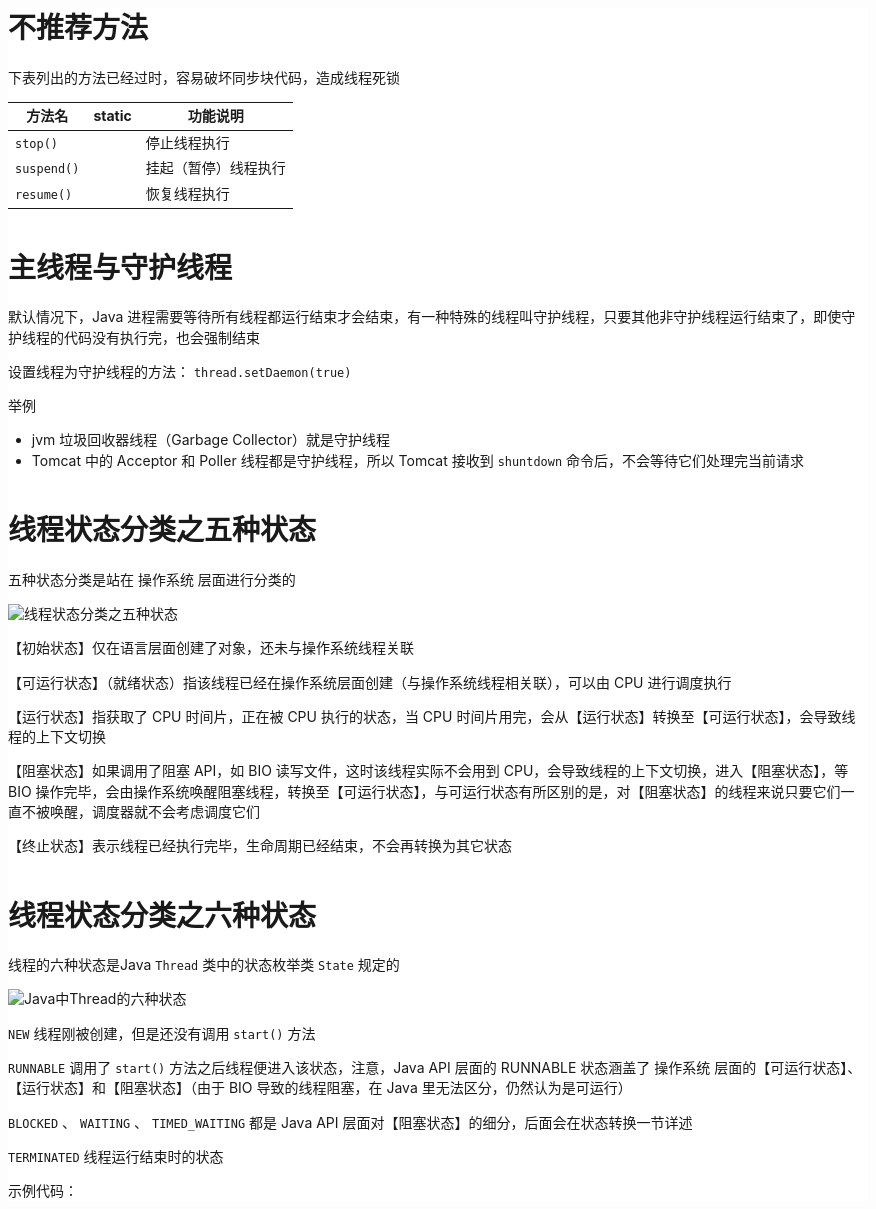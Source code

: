 # 不推荐方法

下表列出的方法已经过时，容易破坏同步块代码，造成线程死锁

 方法名         | static | 功能说明       
-------------|--------|------------
 `stop()`    |        | 停止线程执行     
 `suspend()` |        | 挂起（暂停）线程执行 
 `resume()`  |        | 恢复线程执行     

# 主线程与守护线程

默认情况下，Java 进程需要等待所有线程都运行结束才会结束，有一种特殊的线程叫守护线程，只要其他非守护线程运行结束了，即使守护线程的代码没有执行完，也会强制结束

设置线程为守护线程的方法： `thread.setDaemon(true)`

举例

* jvm 垃圾回收器线程（Garbage Collector）就是守护线程
* Tomcat 中的 Acceptor 和 Poller 线程都是守护线程，所以 Tomcat 接收到 `shuntdown` 命令后，不会等待它们处理完当前请求

# 线程状态分类之五种状态

五种状态分类是站在 操作系统 层面进行分类的

![线程状态分类之五种状态](https://img2020.cnblogs.com/blog/2330281/202108/2330281-20210802175444161-2096314841.png)

【初始状态】仅在语言层面创建了对象，还未与操作系统线程关联

【可运行状态】（就绪状态）指该线程已经在操作系统层面创建（与操作系统线程相关联），可以由 CPU 进行调度执行

【运行状态】指获取了 CPU 时间片，正在被 CPU 执行的状态，当 CPU 时间片用完，会从【运行状态】转换至【可运行状态】，会导致线程的上下文切换

【阻塞状态】如果调用了阻塞 API，如 BIO 读写文件，这时该线程实际不会用到 CPU，会导致线程的上下文切换，进入【阻塞状态】，等 BIO
操作完毕，会由操作系统唤醒阻塞线程，转换至【可运行状态】，与可运行状态有所区别的是，对【阻塞状态】的线程来说只要它们一直不被唤醒，调度器就不会考虑调度它们

【终止状态】表示线程已经执行完毕，生命周期已经结束，不会再转换为其它状态

# 线程状态分类之六种状态

线程的六种状态是Java `Thread` 类中的状态枚举类 `State` 规定的

![Java中Thread的六种状态](https://img2020.cnblogs.com/blog/2330281/202108/2330281-20210803093646912-232903556.png)

`NEW` 线程刚被创建，但是还没有调用 `start()` 方法

`RUNNABLE` 调用了 `start()` 方法之后线程便进入该状态，注意，Java API 层面的 RUNNABLE 状态涵盖了 操作系统
层面的【可运行状态】、【运行状态】和【阻塞状态】（由于 BIO 导致的线程阻塞，在 Java 里无法区分，仍然认为是可运行）

`BLOCKED` 、 `WAITING` 、 `TIMED_WAITING` 都是 Java API 层面对【阻塞状态】的细分，后面会在状态转换一节详述

`TERMINATED` 线程运行结束时的状态

示例代码：

